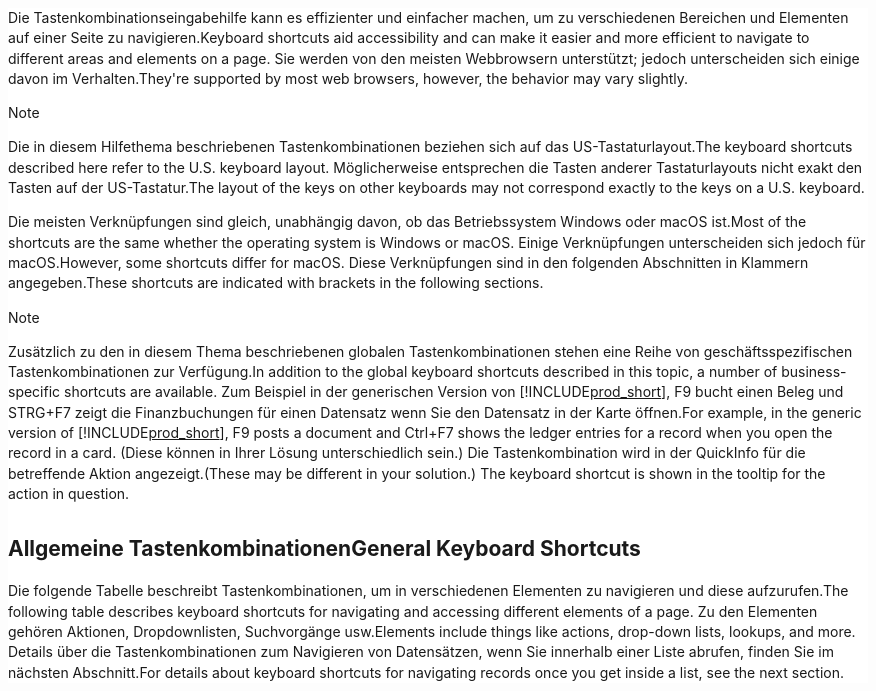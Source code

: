 <span data-ttu-id="a7041-109">Die Tastenkombinationseingabehilfe kann es effizienter und einfacher machen, um zu verschiedenen Bereichen und Elementen auf einer Seite zu navigieren.</span><span class="sxs-lookup"><span data-stu-id="a7041-109">Keyboard shortcuts aid accessibility and can make it easier and more efficient to navigate to different areas and elements on a page.</span></span> <span data-ttu-id="a7041-110">Sie werden von den meisten Webbrowsern unterstützt; jedoch unterscheiden sich einige davon im Verhalten.</span><span class="sxs-lookup"><span data-stu-id="a7041-110">They're supported by most web browsers, however, the behavior may vary slightly.</span></span>

> [!NOTE]
> <span data-ttu-id="a7041-111">Die in diesem Hilfethema beschriebenen Tastenkombinationen beziehen sich auf das US-Tastaturlayout.</span><span class="sxs-lookup"><span data-stu-id="a7041-111">The keyboard shortcuts described here refer to the U.S. keyboard layout.</span></span> <span data-ttu-id="a7041-112">Möglicherweise entsprechen die Tasten anderer Tastaturlayouts nicht exakt den Tasten auf der US-Tastatur.</span><span class="sxs-lookup"><span data-stu-id="a7041-112">The layout of the keys on other keyboards may not correspond exactly to the keys on a U.S. keyboard.</span></span>

<span data-ttu-id="a7041-113">Die meisten Verknüpfungen sind gleich, unabhängig davon, ob das Betriebssystem Windows oder macOS ist.</span><span class="sxs-lookup"><span data-stu-id="a7041-113">Most of the shortcuts are the same whether the operating system is Windows or macOS.</span></span> <span data-ttu-id="a7041-114">Einige Verknüpfungen unterscheiden sich jedoch für macOS.</span><span class="sxs-lookup"><span data-stu-id="a7041-114">However, some shortcuts differ for macOS.</span></span> <span data-ttu-id="a7041-115">Diese Verknüpfungen sind in den folgenden Abschnitten in Klammern angegeben.</span><span class="sxs-lookup"><span data-stu-id="a7041-115">These shortcuts are indicated with brackets in the following sections.</span></span>

> [!NOTE]
> <span data-ttu-id="a7041-116">Zusätzlich zu den in diesem Thema beschriebenen globalen Tastenkombinationen stehen eine Reihe von geschäftsspezifischen Tastenkombinationen zur Verfügung.</span><span class="sxs-lookup"><span data-stu-id="a7041-116">In addition to the global keyboard shortcuts described in this topic, a number of business-specific shortcuts are available.</span></span> <span data-ttu-id="a7041-117">Zum Beispiel in der generischen Version von [!INCLUDE[prod_short](includes/prod_short.md)], F9 bucht einen Beleg und STRG+F7 zeigt die Finanzbuchungen für einen Datensatz wenn Sie den Datensatz in der Karte öffnen.</span><span class="sxs-lookup"><span data-stu-id="a7041-117">For example, in the generic version of [!INCLUDE[prod_short](includes/prod_short.md)], F9 posts a document and Ctrl+F7 shows the ledger entries for a record when you open the record in a card.</span></span> <span data-ttu-id="a7041-118">(Diese können in Ihrer Lösung unterschiedlich sein.) Die Tastenkombination wird in der QuickInfo für die betreffende Aktion angezeigt.</span><span class="sxs-lookup"><span data-stu-id="a7041-118">(These may be different in your solution.) The keyboard shortcut is shown in the tooltip for the action in question.</span></span>

##  <a name="general-keyboard-shortcuts"></a><a name="Keyboard"></a> <span data-ttu-id="a7041-119">Allgemeine Tastenkombinationen</span><span class="sxs-lookup"><span data-stu-id="a7041-119">General Keyboard Shortcuts</span></span>

<span data-ttu-id="a7041-120">Die folgende Tabelle beschreibt Tastenkombinationen, um in verschiedenen Elementen zu navigieren und diese aufzurufen.</span><span class="sxs-lookup"><span data-stu-id="a7041-120">The following table describes keyboard shortcuts for navigating and accessing different elements of a page.</span></span> <span data-ttu-id="a7041-121">Zu den Elementen gehören Aktionen, Dropdownlisten, Suchvorgänge usw.</span><span class="sxs-lookup"><span data-stu-id="a7041-121">Elements include things like actions, drop-down lists, lookups, and more.</span></span> <span data-ttu-id="a7041-122">Details über die Tastenkombinationen zum Navigieren von Datensätzen, wenn Sie innerhalb einer Liste abrufen, finden Sie im nächsten Abschnitt.</span><span class="sxs-lookup"><span data-stu-id="a7041-122">For details about keyboard shortcuts for navigating records once you get inside a list, see the next section.</span></span>
